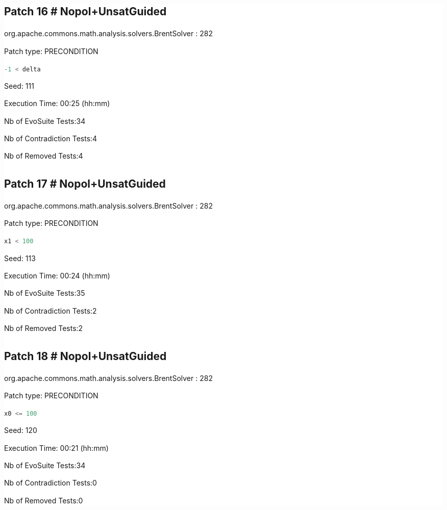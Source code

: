 
## Patch 16 # Nopol+UnsatGuided 

org.apache.commons.math.analysis.solvers.BrentSolver : 282

Patch type: PRECONDITION

```Java
-1 < delta
```

Seed: 111

Execution Time: 00:25 (hh:mm)

Nb of EvoSuite Tests:34

Nb of Contradiction Tests:4

Nb of Removed Tests:4


## Patch 17 # Nopol+UnsatGuided 

org.apache.commons.math.analysis.solvers.BrentSolver : 282

Patch type: PRECONDITION

```Java
x1 < 100
```

Seed: 113

Execution Time: 00:24 (hh:mm)

Nb of EvoSuite Tests:35

Nb of Contradiction Tests:2

Nb of Removed Tests:2


## Patch 18 # Nopol+UnsatGuided 

org.apache.commons.math.analysis.solvers.BrentSolver : 282

Patch type: PRECONDITION

```Java
x0 <= 100
```

Seed: 120

Execution Time: 00:21 (hh:mm)

Nb of EvoSuite Tests:34

Nb of Contradiction Tests:0

Nb of Removed Tests:0
